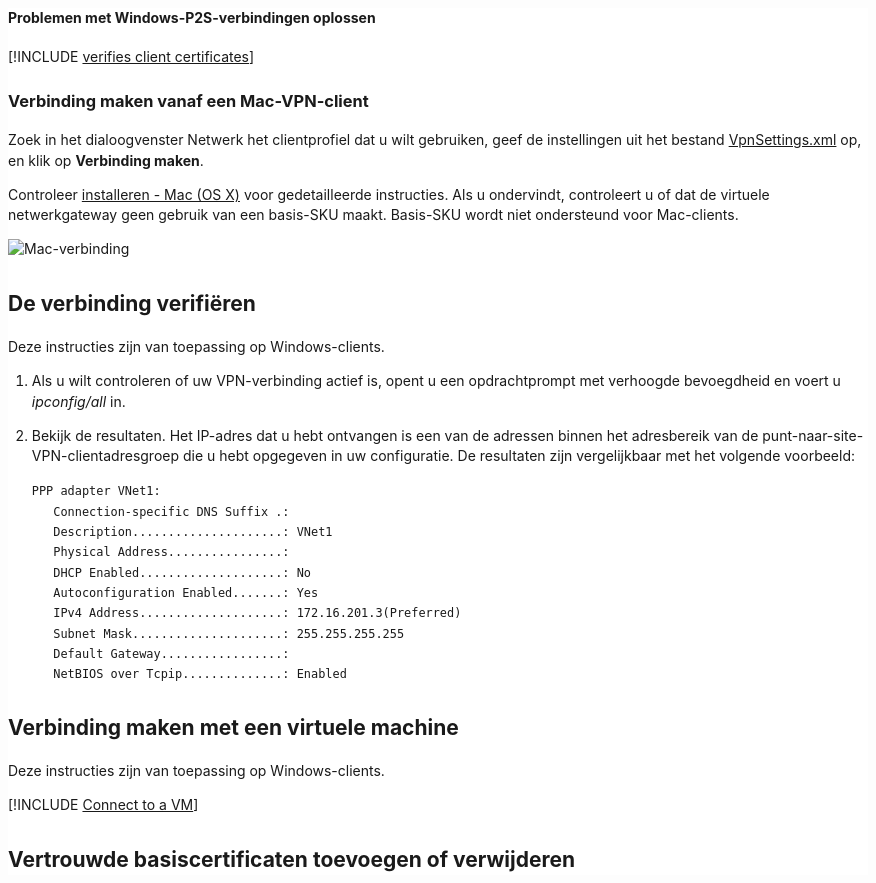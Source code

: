 #### <a name="troubleshoot-windows-p2s-connections"></a>Problemen met Windows-P2S-verbindingen oplossen

[!INCLUDE [verifies client certificates](../../includes/vpn-gateway-certificates-verify-client-cert-include.md)]

### <a name="to-connect-from-a-mac-vpn-client"></a>Verbinding maken vanaf een Mac-VPN-client

Zoek in het dialoogvenster Netwerk het clientprofiel dat u wilt gebruiken, geef de instellingen uit het bestand [VpnSettings.xml](point-to-site-vpn-client-configuration-azure-cert.md#installmac) op, en klik op **Verbinding maken**.

Controleer [installeren - Mac (OS X)](https://docs.microsoft.com/azure/vpn-gateway/point-to-site-vpn-client-configuration-azure-cert#installmac) voor gedetailleerde instructies. Als u ondervindt, controleert u of dat de virtuele netwerkgateway geen gebruik van een basis-SKU maakt. Basis-SKU wordt niet ondersteund voor Mac-clients.

  ![Mac-verbinding](./media/vpn-gateway-howto-point-to-site-rm-ps/applyconnect.png)

## <a name="verify"></a>De verbinding verifiëren

Deze instructies zijn van toepassing op Windows-clients.

1. Als u wilt controleren of uw VPN-verbinding actief is, opent u een opdrachtprompt met verhoogde bevoegdheid en voert u *ipconfig/all* in.
2. Bekijk de resultaten. Het IP-adres dat u hebt ontvangen is een van de adressen binnen het adresbereik van de punt-naar-site-VPN-clientadresgroep die u hebt opgegeven in uw configuratie. De resultaten zijn vergelijkbaar met het volgende voorbeeld:

   ```
   PPP adapter VNet1:
      Connection-specific DNS Suffix .:
      Description.....................: VNet1
      Physical Address................:
      DHCP Enabled....................: No
      Autoconfiguration Enabled.......: Yes
      IPv4 Address....................: 172.16.201.3(Preferred)
      Subnet Mask.....................: 255.255.255.255
      Default Gateway.................:
      NetBIOS over Tcpip..............: Enabled
   ```

## <a name="connectVM"></a>Verbinding maken met een virtuele machine

Deze instructies zijn van toepassing op Windows-clients.

[!INCLUDE [Connect to a VM](../../includes/vpn-gateway-connect-vm-p2s-include.md)]

## <a name="add"></a>Vertrouwde basiscertificaten toevoegen of verwijderen
